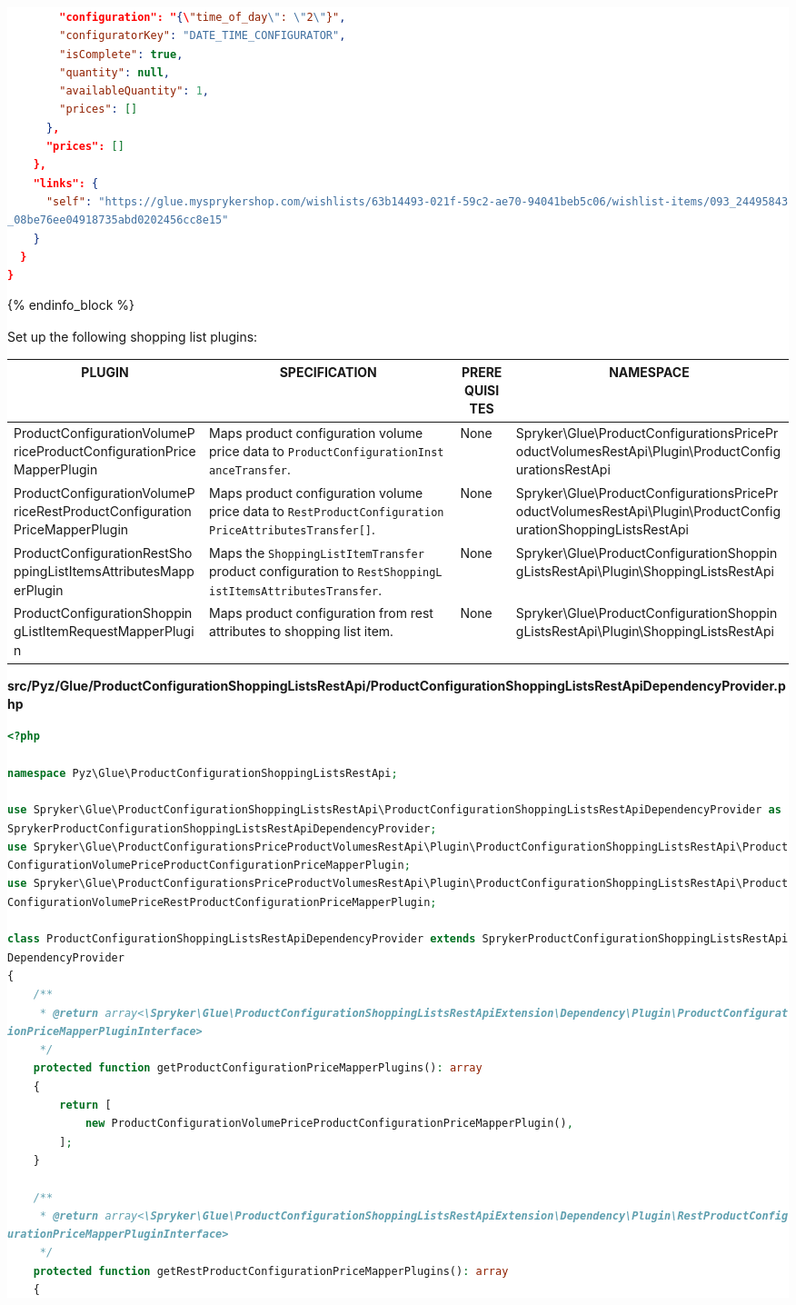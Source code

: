 ```json
        "configuration": "{\"time_of_day\": \"2\"}",
        "configuratorKey": "DATE_TIME_CONFIGURATOR",
        "isComplete": true,
        "quantity": null,
        "availableQuantity": 1,
        "prices": []
      },
      "prices": []
    },
    "links": {
      "self": "https://glue.mysprykershop.com/wishlists/63b14493-021f-59c2-ae70-94041beb5c06/wishlist-items/093_24495843_08be76ee04918735abd0202456cc8e15"
    }
  }
}
```

{% endinfo_block %}

Set up the following shopping list plugins:

| PLUGIN                                                                   | SPECIFICATION                                                                                        | PREREQUISITES | NAMESPACE |
|--------------------------------------------------------------------------|------------------------------------------------------------------------------------------------------| --- | --- |
| ProductConfigurationVolumePriceProductConfigurationPriceMapperPlugin     | Maps product configuration volume price data to `ProductConfigurationInstanceTransfer`.              | None | Spryker\Glue\ProductConfigurationsPriceProductVolumesRestApi\Plugin\ProductConfigurationsRestApi |
| ProductConfigurationVolumePriceRestProductConfigurationPriceMapperPlugin | Maps product configuration volume price data to `RestProductConfigurationPriceAttributesTransfer[]`. | None | Spryker\Glue\ProductConfigurationsPriceProductVolumesRestApi\Plugin\ProductConfigurationShoppingListsRestApi |
| ProductConfigurationRestShoppingListItemsAttributesMapperPlugin          | Maps the `ShoppingListItemTransfer` product configuration to `RestShoppingListItemsAttributesTransfer`.  | None | Spryker\Glue\ProductConfigurationShoppingListsRestApi\Plugin\ShoppingListsRestApi |
| ProductConfigurationShoppingListItemRequestMapperPlugin                  | Maps product configuration from rest attributes to shopping list item.                               | None | Spryker\Glue\ProductConfigurationShoppingListsRestApi\Plugin\ShoppingListsRestApi |

**src/Pyz/Glue/ProductConfigurationShoppingListsRestApi/ProductConfigurationShoppingListsRestApiDependencyProvider.php**

```php
<?php

namespace Pyz\Glue\ProductConfigurationShoppingListsRestApi;

use Spryker\Glue\ProductConfigurationShoppingListsRestApi\ProductConfigurationShoppingListsRestApiDependencyProvider as SprykerProductConfigurationShoppingListsRestApiDependencyProvider;
use Spryker\Glue\ProductConfigurationsPriceProductVolumesRestApi\Plugin\ProductConfigurationShoppingListsRestApi\ProductConfigurationVolumePriceProductConfigurationPriceMapperPlugin;
use Spryker\Glue\ProductConfigurationsPriceProductVolumesRestApi\Plugin\ProductConfigurationShoppingListsRestApi\ProductConfigurationVolumePriceRestProductConfigurationPriceMapperPlugin;

class ProductConfigurationShoppingListsRestApiDependencyProvider extends SprykerProductConfigurationShoppingListsRestApiDependencyProvider
{
    /**
     * @return array<\Spryker\Glue\ProductConfigurationShoppingListsRestApiExtension\Dependency\Plugin\ProductConfigurationPriceMapperPluginInterface>
     */
    protected function getProductConfigurationPriceMapperPlugins(): array
    {
        return [
            new ProductConfigurationVolumePriceProductConfigurationPriceMapperPlugin(),
        ];
    }

    /**
     * @return array<\Spryker\Glue\ProductConfigurationShoppingListsRestApiExtension\Dependency\Plugin\RestProductConfigurationPriceMapperPluginInterface>
     */
    protected function getRestProductConfigurationPriceMapperPlugins(): array
    {
```